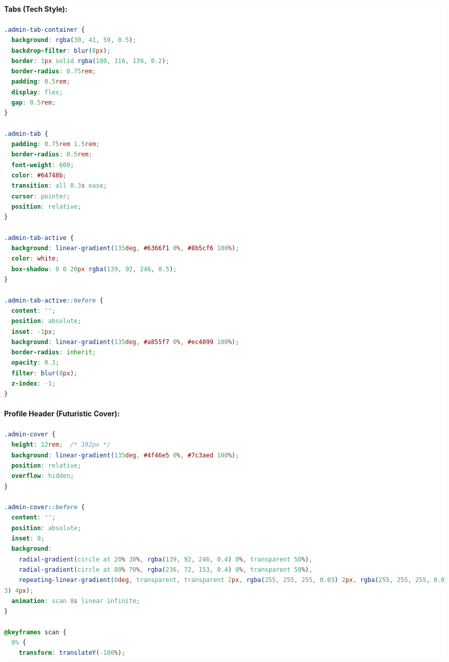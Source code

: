#### **Tabs (Tech Style):**
```css
.admin-tab-container {
  background: rgba(30, 41, 59, 0.5);
  backdrop-filter: blur(8px);
  border: 1px solid rgba(100, 116, 139, 0.2);
  border-radius: 0.75rem;
  padding: 0.5rem;
  display: flex;
  gap: 0.5rem;
}

.admin-tab {
  padding: 0.75rem 1.5rem;
  border-radius: 0.5rem;
  font-weight: 600;
  color: #64748b;
  transition: all 0.3s ease;
  cursor: pointer;
  position: relative;
}

.admin-tab-active {
  background: linear-gradient(135deg, #6366f1 0%, #8b5cf6 100%);
  color: white;
  box-shadow: 0 0 20px rgba(139, 92, 246, 0.5);
}

.admin-tab-active::before {
  content: '';
  position: absolute;
  inset: -1px;
  background: linear-gradient(135deg, #a855f7 0%, #ec4899 100%);
  border-radius: inherit;
  opacity: 0.3;
  filter: blur(8px);
  z-index: -1;
}
```

#### **Profile Header (Futuristic Cover):**
```css
.admin-cover {
  height: 12rem;  /* 192px */
  background: linear-gradient(135deg, #4f46e5 0%, #7c3aed 100%);
  position: relative;
  overflow: hidden;
}

.admin-cover::before {
  content: '';
  position: absolute;
  inset: 0;
  background: 
    radial-gradient(circle at 20% 30%, rgba(139, 92, 246, 0.4) 0%, transparent 50%),
    radial-gradient(circle at 80% 70%, rgba(236, 72, 153, 0.4) 0%, transparent 50%),
    repeating-linear-gradient(0deg, transparent, transparent 2px, rgba(255, 255, 255, 0.03) 2px, rgba(255, 255, 255, 0.03) 4px);
  animation: scan 8s linear infinite;
}

@keyframes scan {
  0% {
    transform: translateY(-100%);
```
